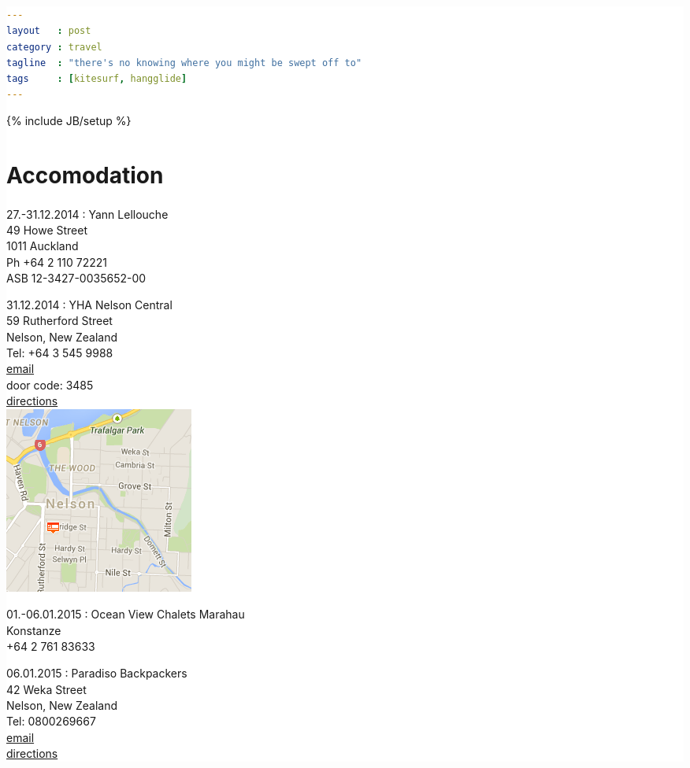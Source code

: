 ```yaml
---
layout   : post
category : travel
tagline  : "there's no knowing where you might be swept off to"
tags     : [kitesurf, hangglide]
---
```

{% include JB/setup %}

# Accomodation

27.-31.12.2014
:   Yann Lellouche  
    49 Howe Street  
    1011 Auckland  
    Ph +64 2 110 72221  
    ASB 12-3427-0035652-00

31.12.2014
:   YHA Nelson Central  
	59 Rutherford Street  
	Nelson, New Zealand  
	Tel: +64 3 545 9988  
	[email](mailto:yha.nelson@yha.co.nz)  
	door code: 3485  
	[directions](http://www.hostelworld.com/hosteldetails.php/YHA-Nelson-Central/Nelson/12260/directions)  
	![Map YHA Nelson Central](/assets/images/maps/map_yha_nelson_central.png)

01.-06.01.2015
:   Ocean View Chalets
	Marahau  
	Konstanze  
    +64 2 761 83633  

06.01.2015
:   Paradiso Backpackers  
	42 Weka Street  
	Nelson, New Zealand  
    Tel: 0800269667  
    [email](mailto:bookings.aptparadiso2806@siteminder.com.au)  
    [directions](http://www.hostelworld.com/hosteldetails.php/Paradiso-Backpackers/Nelson/27995/directions)  